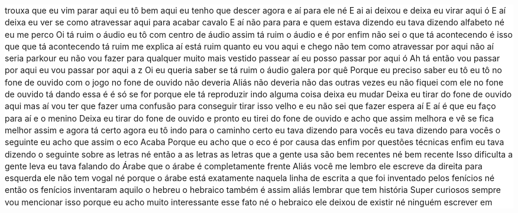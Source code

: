 trouxa que eu vim parar aqui eu tô bem
aqui eu tenho que descer agora e aí para
ele né
E ai ai deixou
e deixa eu virar aqui ó
E aí deixa eu ver se como atravessar
aqui para acabar cavalo
E aí não para para
e quem estava dizendo eu tava dizendo
alfabeto né eu me perco
Oi tá ruim o áudio eu tô com centro de
áudio assim tá ruim o áudio
e é por enfim não sei o que tá
acontecendo é isso que que tá
acontecendo tá ruim me explica aí está
ruim quanto eu vou aqui e chego
não tem como atravessar por aqui não aí
seria parkour eu não vou fazer para
qualquer muito mais vestido passear aí
eu posso passar por aqui ó Ah tá então
vou passar por aqui eu vou passar por
aqui
a z
Oi eu queria saber se tá ruim o áudio
galera por quê Porque eu preciso saber
eu tô eu tô no fone de ouvido com o jogo
no fone de ouvido não deveria Aliás não
deveria não das outras vezes eu não
fiquei com ele no fone de ouvido tá
dando essa é
é só se for porque ele tá reproduzir
indo alguma coisa deixa eu mudar Deixa
eu tirar do fone de ouvido aqui mas aí
vou ter que fazer uma confusão para
conseguir tirar isso velho
e eu não sei que fazer espera aí
E aí é que eu faço para aí
e o menino Deixa eu tirar do fone de
ouvido
e pronto eu tirei do fone de ouvido e
acho que assim melhora
e vê se fica melhor assim
e agora tá certo agora eu tô indo para o
caminho certo eu tava dizendo para vocês
eu tava dizendo para vocês o seguinte eu
acho que assim o eco Acaba Porque eu
acho que o eco é por causa das enfim por
questões técnicas enfim eu tava dizendo
o seguinte sobre as letras né então a as
letras as letras que a gente usa são bem
recentes né bem recente Isso dificulta a
gente leva eu tava falando do Árabe que
o árabe é completamente frente Aliás
você me lembro ele escreve da direita
para esquerda ele não tem vogal né
porque o árabe está exatamente naquela
linha de escrita a que foi inventado
pelos fenícios né então os fenícios
inventaram aquilo o hebreu o hebraico
também é assim aliás lembrar que tem
história Super curiosos sempre vou
mencionar isso porque eu acho muito
interessante esse fato né o hebraico ele
deixou de existir né ninguém escrever em